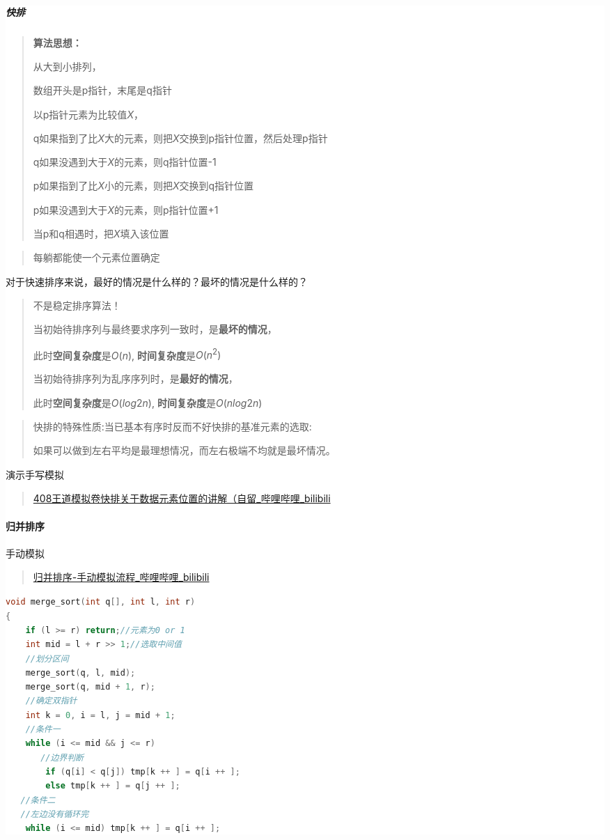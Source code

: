 ##### 快排

>**算法思想：**
>
>从大到小排列，
>
>数组开头是p指针，末尾是q指针
>
>以p指针元素为比较值$X$，
>
>q如果指到了比$X$大的元素，则把$X$交换到p指针位置，然后处理p指针
>
>q如果没遇到大于$X$的元素，则q指针位置-1
>
>p如果指到了比$X$小的元素，则把$X$​交换到q指针位置
>
>p如果没遇到大于$X$的元素，则p指针位置+1
>
>当p和q相遇时，把$X$填入该位置

>每躺都能使一个元素位置确定

对于快速排序来说，最好的情况是什么样的？最坏的情况是什么样的？ 

>不是稳定排序算法！ 
>
>当初始待排序列与最终要求序列一致时，是**最坏的情况**，
>
>此时**空间复杂度**是$O(n)$, **时间复杂度**是$O(n^{2})$​ 
>
>当初始待排序列为乱序序列时，是**最好的情况**，
>
>此时**空间复杂度**是$O(log2n)$, **时间复杂度**是$O(nlog2n)$​

>快排的特殊性质:当已基本有序时反而不好快排的基准元素的选取:
>
>如果可以做到左右平均是最理想情况，而左右极端不均就是最坏情况。

演示手写模拟

>[408王道模拟卷快排关于数据元素位置的讲解（自留_哔哩哔哩_bilibili](https://www.bilibili.com/video/BV1qj411L7vg/?spm_id_from=333.337.search-card.all.click&vd_source=81d07727a431bd6b2d07b94e67a294fc)

#### **归并排序**

手动模拟

>[归并排序-手动模拟流程_哔哩哔哩_bilibili](https://www.bilibili.com/video/BV1eu4y1K75r?p=2&vd_source=81d07727a431bd6b2d07b94e67a294fc)

```c++
void merge_sort(int q[], int l, int r)
{
    if (l >= r) return;//元素为0 or 1
    int mid = l + r >> 1;//选取中间值
    //划分区间
    merge_sort(q, l, mid);  
    merge_sort(q, mid + 1, r);
    //确定双指针
    int k = 0, i = l, j = mid + 1;
    //条件一
    while (i <= mid && j <= r)
       //边界判断
        if (q[i] < q[j]) tmp[k ++ ] = q[i ++ ];
        else tmp[k ++ ] = q[j ++ ];
   //条件二 
   //左边没有循环完
    while (i <= mid) tmp[k ++ ] = q[i ++ ];
```